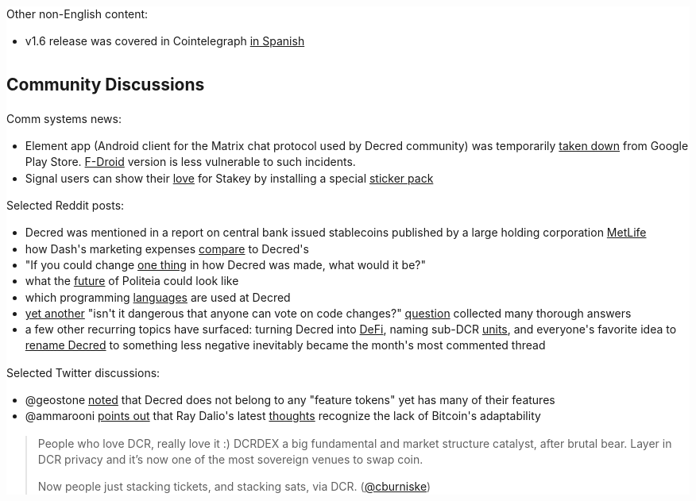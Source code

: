 Other non-English content:

- v1.6 release was covered in Cointelegraph [in Spanish](https://es.cointelegraph.com/news/decred-launches-version-16-with-focus-on-sovereignty-privacy-and-lightning-network)

## Community Discussions

Comm systems news:

- Element app (Android client for the Matrix chat protocol used by Decred community) was temporarily [taken down](https://twitter.com/element_hq/status/1355290296947499013) from Google Play Store. [F-Droid](https://f-droid.org/en/packages/im.vector.app/) version is less vulnerable to such incidents.
- Signal users can show their [love](https://twitter.com/decredproject/status/1348382377127665665) for Stakey by installing a special [sticker pack](https://signal.art/addstickers/#pack_id=ba8c921e5bf3d132e77ddf53419ea3c1&pack_key=a0e0deb45d65777d21dd8e98af09b946241073210fba562e55f574f14b790838)

Selected Reddit posts:

- Decred was mentioned in a report on central bank issued stablecoins published by a large holding corporation [MetLife](https://www.reddit.com/r/decred/comments/kxssw5/márcio_siqueira_on_twitter_a_651_billion/)
- how Dash's marketing expenses [compare](https://www.reddit.com/r/decred/comments/l61ggx/dash_treasury_a_glimpse_at_greatness_or_a/) to Decred's
- "If you could change [one thing](https://www.reddit.com/r/decred/comments/kx201g/if_you_could_change_one_thing_in_how_decred_was/) in how Decred was made, what would it be?"
- what the [future](https://www.reddit.com/r/decred/comments/kpzieu/any_good_threadslinks_on_what_the_future_of/) of Politeia could look like
- which programming [languages](https://www.reddit.com/r/decred/comments/kogozc/what_programming_languages_to_learn_to_work_for/) are used at Decred
- [yet another](https://github.com/decredcommunity/wiki/blob/master/wiki/misconceptions.md#coin-holders-cannot-make-good-decisions) "isn't it dangerous that anyone can vote on code changes?" [question](https://www.reddit.com/r/decred/comments/ktei89/isnt_it_kinda_dangerous_that_anyone_can_vote_on/) collected many thorough answers
- a few other recurring topics have surfaced: turning Decred into [DeFi](https://www.reddit.com/r/decred/comments/kqqwje/dcrdex_is_impressive/), naming sub-DCR [units](https://www.reddit.com/r/decred/comments/kq0uh2/names_of_the_units_of_decred/), and everyone's favorite idea to [rename Decred](https://www.reddit.com/r/decred/comments/kpjte8/change_decred_name_to_another_without_any/) to something less negative inevitably became the month's most commented thread

Selected Twitter discussions:

- @geostone [noted](https://twitter.com/KingSolomonMine/status/1347581022850846727) that Decred does not belong to any "feature tokens" yet has many of their features
- @ammarooni [points out](https://twitter.com/Ammarooni/status/1354961779256864779) that Ray Dalio's latest [thoughts](https://www.bridgewater.com/research-and-insights/ray-dalio-what-i-think-of-bitcoin) recognize the lack of Bitcoin's adaptability

> People who love DCR, really love it :) DCRDEX a big fundamental and market structure catalyst, after brutal bear. Layer in DCR privacy and it’s now one of the most sovereign venues to swap coin.
> 
> Now people just stacking tickets, and stacking sats, via DCR. ([@cburniske](https://twitter.com/cburniske/status/1355406801731108866))
